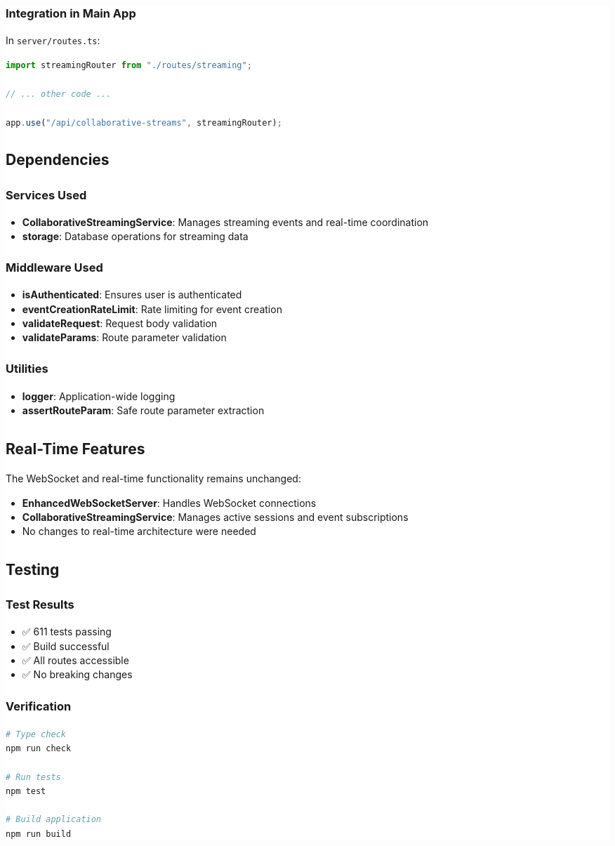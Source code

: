 ### Integration in Main App

In `server/routes.ts`:

```typescript
import streamingRouter from "./routes/streaming";

// ... other code ...

app.use("/api/collaborative-streams", streamingRouter);
```

## Dependencies

### Services Used
- **CollaborativeStreamingService**: Manages streaming events and real-time coordination
- **storage**: Database operations for streaming data

### Middleware Used
- **isAuthenticated**: Ensures user is authenticated
- **eventCreationRateLimit**: Rate limiting for event creation
- **validateRequest**: Request body validation
- **validateParams**: Route parameter validation

### Utilities
- **logger**: Application-wide logging
- **assertRouteParam**: Safe route parameter extraction

## Real-Time Features

The WebSocket and real-time functionality remains unchanged:
- **EnhancedWebSocketServer**: Handles WebSocket connections
- **CollaborativeStreamingService**: Manages active sessions and event subscriptions
- No changes to real-time architecture were needed

## Testing

### Test Results
- ✅ 611 tests passing
- ✅ Build successful
- ✅ All routes accessible
- ✅ No breaking changes

### Verification
```bash
# Type check
npm run check

# Run tests
npm test

# Build application
npm run build
```
